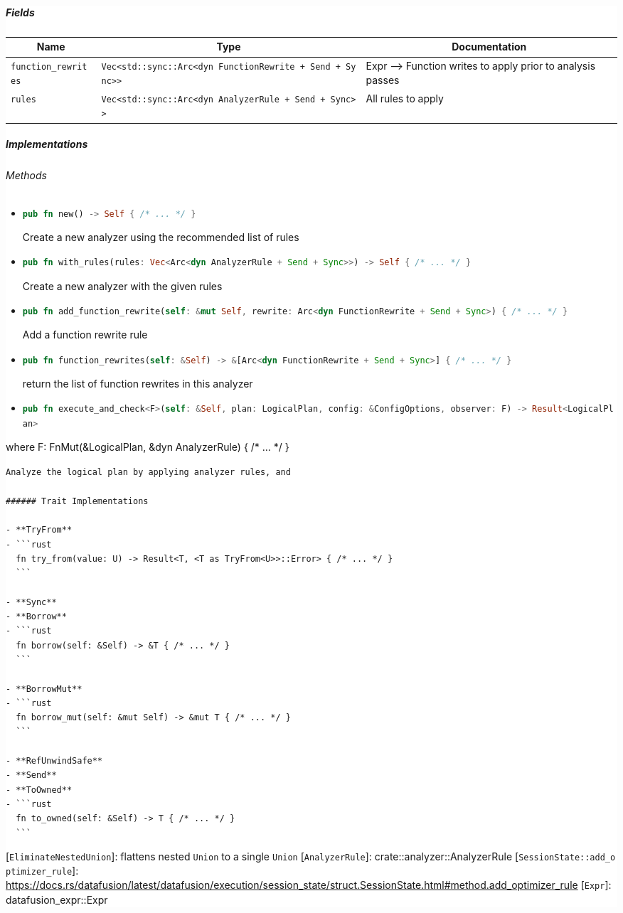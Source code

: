 ##### Fields

| Name | Type | Documentation |
|------|------|---------------|
| `function_rewrites` | `Vec<std::sync::Arc<dyn FunctionRewrite + Send + Sync>>` | Expr --> Function writes to apply prior to analysis passes |
| `rules` | `Vec<std::sync::Arc<dyn AnalyzerRule + Send + Sync>>` | All rules to apply |

##### Implementations

###### Methods

- ```rust
  pub fn new() -> Self { /* ... */ }
  ```
  Create a new analyzer using the recommended list of rules

- ```rust
  pub fn with_rules(rules: Vec<Arc<dyn AnalyzerRule + Send + Sync>>) -> Self { /* ... */ }
  ```
  Create a new analyzer with the given rules

- ```rust
  pub fn add_function_rewrite(self: &mut Self, rewrite: Arc<dyn FunctionRewrite + Send + Sync>) { /* ... */ }
  ```
  Add a function rewrite rule

- ```rust
  pub fn function_rewrites(self: &Self) -> &[Arc<dyn FunctionRewrite + Send + Sync>] { /* ... */ }
  ```
  return the list of function rewrites in this analyzer

- ```rust
  pub fn execute_and_check<F>(self: &Self, plan: LogicalPlan, config: &ConfigOptions, observer: F) -> Result<LogicalPlan>
where
    F: FnMut(&LogicalPlan, &dyn AnalyzerRule) { /* ... */ }
  ```
  Analyze the logical plan by applying analyzer rules, and

###### Trait Implementations

- **TryFrom**
  - ```rust
    fn try_from(value: U) -> Result<T, <T as TryFrom<U>>::Error> { /* ... */ }
    ```

- **Sync**
- **Borrow**
  - ```rust
    fn borrow(self: &Self) -> &T { /* ... */ }
    ```

- **BorrowMut**
  - ```rust
    fn borrow_mut(self: &mut Self) -> &mut T { /* ... */ }
    ```

- **RefUnwindSafe**
- **Send**
- **ToOwned**
  - ```rust
    fn to_owned(self: &Self) -> T { /* ... */ }
    ```

  ```

[`LogicalPlan`]: datafusion_expr::LogicalPlan
[`TypeCoercion`]: analyzer::type_coercion::TypeCoercion
[`SessionState::add_analyzer_rule`]: https://docs.rs/datafusion/latest/datafusion/execution/session_state/struct.SessionState.html#method.add_analyzer_rule
[the Count bug]: https://github.com/apache/datafusion/issues/10553
[`EliminateNestedUnion`]: flattens nested `Union` to a single `Union`
[`AnalyzerRule`]: crate::analyzer::AnalyzerRule
[`SessionState::add_optimizer_rule`]: https://docs.rs/datafusion/latest/datafusion/execution/session_state/struct.SessionState.html#method.add_optimizer_rule
[`Expr`]: datafusion_expr::Expr